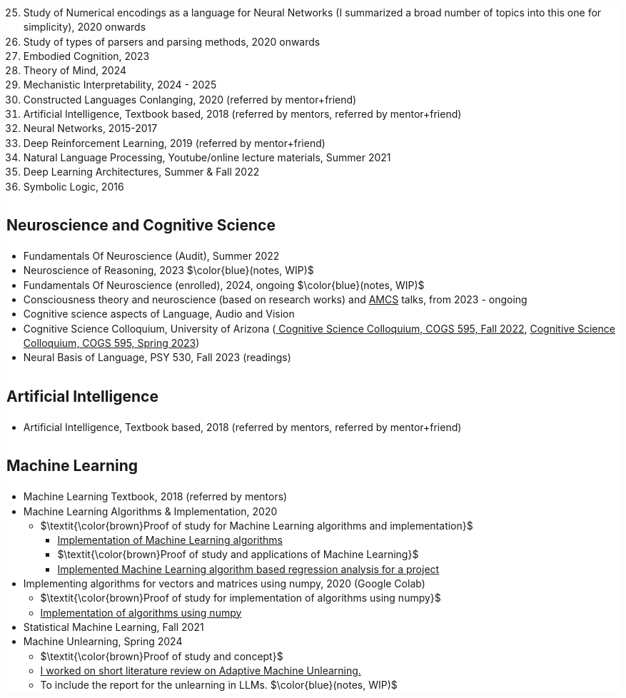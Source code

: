 25. Study of Numerical encodings as a language for Neural Networks (I summarized a broad number of topics into this one for simplicity), 2020 onwards
26. Study of types of parsers and parsing methods, 2020 onwards
27. Embodied Cognition, 2023
28. Theory of Mind, 2024
29. Mechanistic Interpretability, 2024 - 2025 
30. Constructed Languages Conlanging, 2020 (referred by mentor+friend)
31. Artificial Intelligence, Textbook based, 2018 (referred by mentors, referred by mentor+friend)
32. Neural Networks, 2015-2017
33. Deep Reinforcement Learning, 2019 (referred by mentor+friend)
34. Natural Language Processing, Youtube/online lecture materials, Summer 2021
35. Deep Learning Architectures, Summer & Fall 2022
36. Symbolic Logic, 2016


## Neuroscience and Cognitive Science

- Fundamentals Of Neuroscience (Audit), Summer 2022
- Neuroscience of Reasoning, 2023 $\color{blue}(notes, WIP)$
- Fundamentals Of Neuroscience (enrolled), 2024, ongoing  $\color{blue}(notes, WIP)$
- Consciousness theory and neuroscience (based on research works) and <a href="https://amcs-community.org/">AMCS</a> talks, from 2023 - ongoing
- Cognitive science aspects of Language, Audio and Vision
- Cognitive Science Colloquium, University of Arizona (<a href="https://github.com/sushmaakoju/research-experience/blob/main/university-of-arizona/sushma-akoju-cogsci-Summary_of_Talks_related_to_Consciousness__Metacognition_and_Representation_Similarity_Analysis.pdf"> Cognitive Science Colloquium, COGS 595, Fall 2022</a>, <a href="https://github.com/sushmaakoju/research-experience/blob/main/university-of-arizona/sushma-akoju-cog-sci-summary_of_Talks_related_to_Episodic_memory__Sentience__Social_norms_and_discussion_dynamics.pdf"> Cognitive Science Colloquium, COGS 595, Spring 2023</a>)
- Neural Basis of Language, PSY 530, Fall 2023 (readings)

## Artificial Intelligence

- Artificial Intelligence, Textbook based, 2018 (referred by mentors, referred by mentor+friend)

## Machine Learning

- Machine Learning Textbook, 2018 (referred by mentors)
- Machine Learning Algorithms & Implementation, 2020
    - $\textit{\color{brown}Proof of study for Machine Learning algorithms and implementation}$ 
        - <a href="https://github.com/sushmaakoju/ml-algorithms">Implementation of Machine Learning algorithms</a>
        - $\textit{\color{brown}Proof of study and applications of Machine Learning}$ 
        - <a href="https://github.com/sushmaakoju/regression-api/">Implemented Machine Learning algorithm based regression analysis for a project</a> 
- Implementing algorithms for vectors and matrices using numpy, 2020 (Google Colab)
    - $\textit{\color{brown}Proof of study for implementation of algorithms using numpy}$
    - <a href="https://github.com/sushmaakoju/numpy-algorithms-data-structures">Implementation of algorithms using numpy</a>
- Statistical Machine Learning, Fall 2021
- Machine Unlearning, Spring 2024
    - $\textit{\color{brown}Proof of study and concept}$
    - <a href="https://github.com/sushmaakoju/research-experience/blob/main/university-of-arizona/csc-588-project-report-sushma-akoju.pdf">I worked on short literature review on Adaptive Machine Unlearning. </a>
    - To include the report for the unlearning in LLMs.  $\color{blue}(notes, WIP)$
